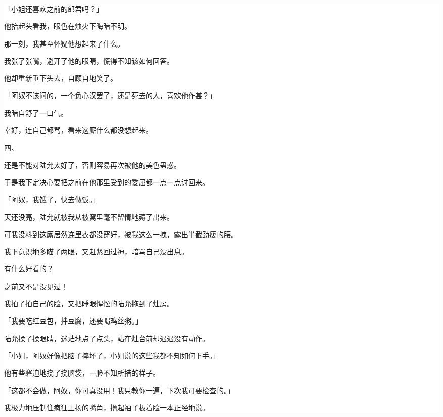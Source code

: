
「小姐还喜欢之前的郎君吗？」


他抬起头看我，眼色在烛火下晦暗不明。


那一刻，我甚至怀疑他想起来了什么。


我张了张嘴，避开了他的眼睛，慌得不知该如何回答。


他却重新垂下头去，自顾自地笑了。


「阿奴不该问的，一个负心汉罢了，还是死去的人，喜欢他作甚？」


我暗自舒了一口气。


幸好，连自己都骂，看来这厮什么都没想起来。


四、


还是不能对陆允太好了，否则容易再次被他的美色蛊惑。


于是我下定决心要把之前在他那里受到的委屈都一点一点讨回来。


「阿奴，我饿了，快去做饭。」


天还没亮，陆允就被我从被窝里毫不留情地薅了出来。


可我没料到这厮居然连里衣都没穿好，被我这么一拽，露出半截劲瘦的腰。


我下意识地多瞄了两眼，又赶紧回过神，暗骂自己没出息。


有什么好看的？


之前又不是没见过！


我拍了拍自己的脸，又把睡眼惺忪的陆允拖到了灶房。


「我要吃红豆包，拌豆腐，还要喝鸡丝粥。」


陆允揉了揉眼睛，迷茫地点了点头，站在灶台前却迟迟没有动作。


「小姐，阿奴好像把脑子摔坏了，小姐说的这些我都不知如何下手。」


他有些窘迫地挠了挠脑袋，一脸不知所措的样子。


「这都不会做，阿奴，你可真没用！我只教你一遍，下次我可要检查的。」


我极力地压制住疯狂上扬的嘴角，撸起袖子板着脸一本正经地说。

